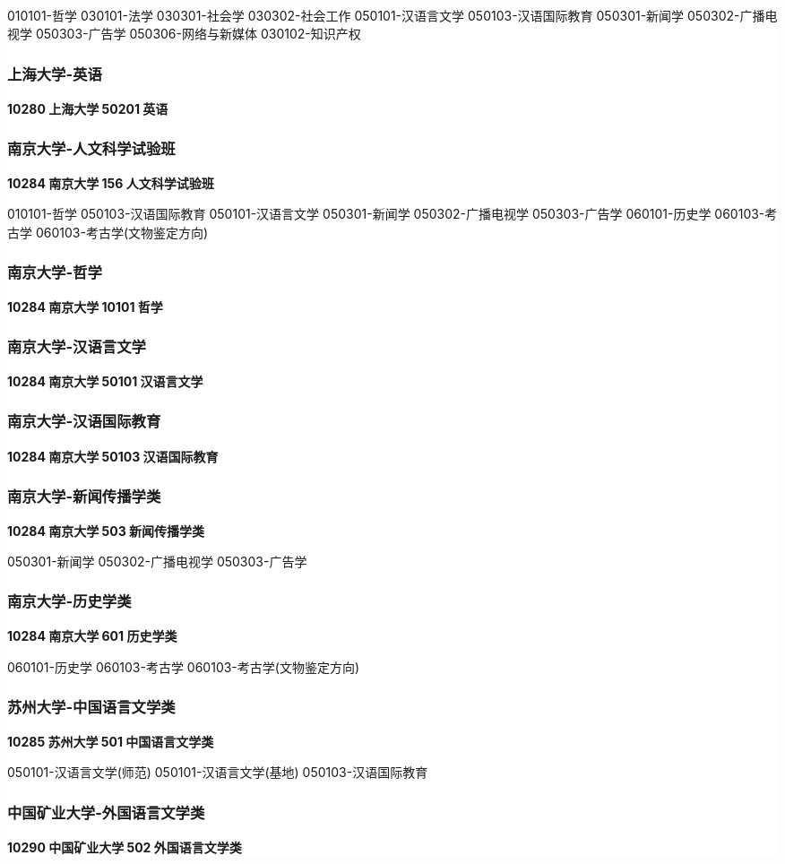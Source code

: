 010101-哲学
030101-法学
030301-社会学
030302-社会工作
050101-汉语言文学
050103-汉语国际教育
050301-新闻学
050302-广播电视学
050303-广告学
050306-网络与新媒体
030102-知识产权
### 上海大学-英语
**10280 上海大学 50201 英语**
### 南京大学-人文科学试验班
**10284 南京大学 156 人文科学试验班**

010101-哲学
050103-汉语国际教育
050101-汉语言文学
050301-新闻学
050302-广播电视学
050303-广告学
060101-历史学
060103-考古学
060103-考古学(文物鉴定方向)

### 南京大学-哲学
**10284 南京大学 10101 哲学**
### 南京大学-汉语言文学
**10284 南京大学 50101 汉语言文学**
### 南京大学-汉语国际教育
**10284 南京大学 50103 汉语国际教育**
### 南京大学-新闻传播学类
**10284 南京大学 503 新闻传播学类**

050301-新闻学
050302-广播电视学
050303-广告学
### 南京大学-历史学类
**10284 南京大学 601 历史学类**

060101-历史学
060103-考古学
060103-考古学(文物鉴定方向)
### 苏州大学-中国语言文学类
**10285 苏州大学 501 中国语言文学类**

050101-汉语言文学(师范)
050101-汉语言文学(基地)
050103-汉语国际教育
### 中国矿业大学-外国语言文学类
**10290 中国矿业大学 502 外国语言文学类**
